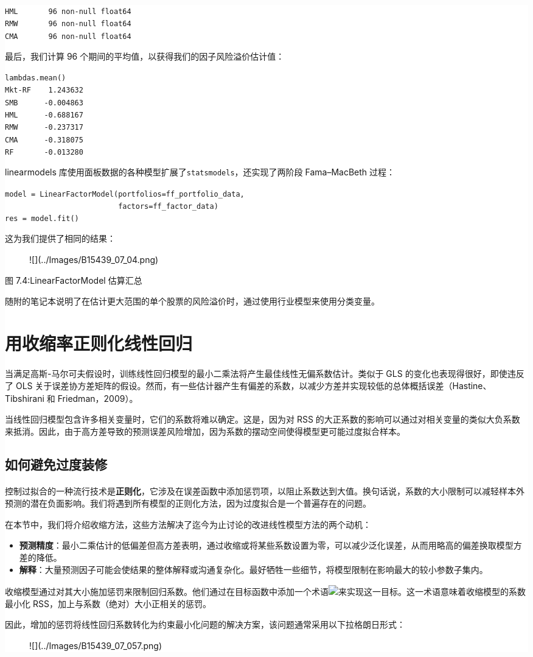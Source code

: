 ```
HML       96 non-null float64
RMW       96 non-null float64
CMA       96 non-null float64 
```

最后，我们计算 96 个期间的平均值，以获得我们的因子风险溢价估计值：

```
lambdas.mean()
Mkt-RF    1.243632
SMB      -0.004863
HML      -0.688167
RMW      -0.237317
CMA      -0.318075
RF       -0.013280 
```

linearmodels 库使用面板数据的各种模型扩展了`statsmodels`，还实现了两阶段 Fama–MacBeth 过程：

```
model = LinearFactorModel(portfolios=ff_portfolio_data, 
                          factors=ff_factor_data)
res = model.fit() 
```

这为我们提供了相同的结果：

<figure class="mediaobject">![](../Images/B15439_07_04.png)</figure>

图 7.4:LinearFactorModel 估算汇总

随附的笔记本说明了在估计更大范围的单个股票的风险溢价时，通过使用行业模型来使用分类变量。

# 用收缩率正则化线性回归

当满足高斯-马尔可夫假设时，训练线性回归模型的最小二乘法将产生最佳线性无偏系数估计。类似于 GLS 的变化也表现得很好，即使违反了 OLS 关于误差协方差矩阵的假设。然而，有一些估计器产生有偏差的系数，以减少方差并实现较低的总体概括误差（Hastine、Tibshirani 和 Friedman，2009）。

当线性回归模型包含许多相关变量时，它们的系数将难以确定。这是，因为对 RSS 的大正系数的影响可以通过对相关变量的类似大负系数来抵消。因此，由于高方差导致的预测误差风险增加，因为系数的摆动空间使得模型更可能过度拟合样本。

## 如何避免过度装修

控制过拟合的一种流行技术是**正则化**，它涉及在误差函数中添加惩罚项，以阻止系数达到大值。换句话说，系数的大小限制可以减轻样本外预测的潜在负面影响。我们将遇到所有模型的正则化方法，因为过度拟合是一个普遍存在的问题。

在本节中，我们将介绍收缩方法，这些方法解决了迄今为止讨论的改进线性模型方法的两个动机：

*   **预测精度**：最小二乘估计的低偏差但高方差表明，通过收缩或将某些系数设置为零，可以减少泛化误差，从而用略高的偏差换取模型方差的降低。
*   **解释**：大量预测因子可能会使结果的整体解释或沟通复杂化。最好牺牲一些细节，将模型限制在影响最大的较小参数子集内。

收缩模型通过对其大小施加惩罚来限制回归系数。他们通过在目标函数中添加一个术语![](../Images/B15439_07_056.png)来实现这一目标。这一术语意味着收缩模型的系数最小化 RSS，加上与系数（绝对）大小正相关的惩罚。

因此，增加的惩罚将线性回归系数转化为约束最小化问题的解决方案，该问题通常采用以下拉格朗日形式：

<figure class="mediaobject">![](../Images/B15439_07_057.png)</figure>
